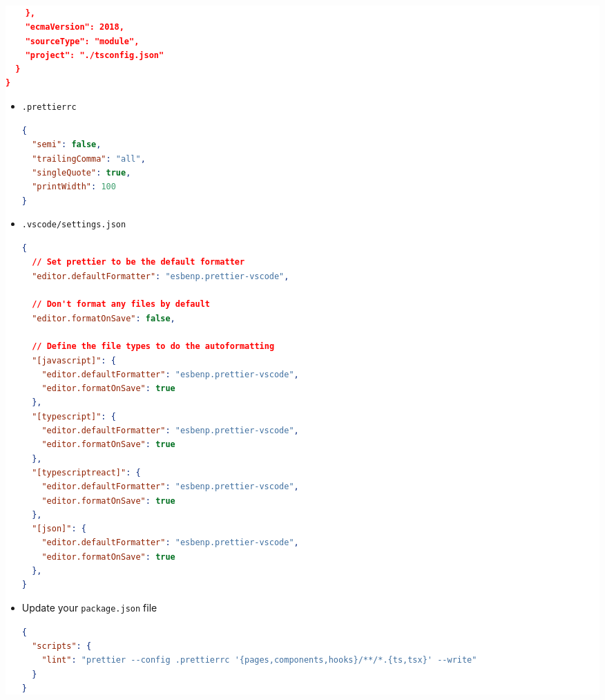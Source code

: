   ```json
      },
      "ecmaVersion": 2018,
      "sourceType": "module",
      "project": "./tsconfig.json"
    }
  }
  ```
- `.prettierrc`
  ```json
  {
    "semi": false,
    "trailingComma": "all",
    "singleQuote": true,
    "printWidth": 100
  }
  ```
- `.vscode/settings.json`
  ```json
  {
    // Set prettier to be the default formatter
    "editor.defaultFormatter": "esbenp.prettier-vscode",

    // Don't format any files by default
    "editor.formatOnSave": false,
    
    // Define the file types to do the autoformatting
    "[javascript]": {
      "editor.defaultFormatter": "esbenp.prettier-vscode",
      "editor.formatOnSave": true
    },
    "[typescript]": {
      "editor.defaultFormatter": "esbenp.prettier-vscode",
      "editor.formatOnSave": true
    },
    "[typescriptreact]": {
      "editor.defaultFormatter": "esbenp.prettier-vscode",
      "editor.formatOnSave": true
    },
    "[json]": {
      "editor.defaultFormatter": "esbenp.prettier-vscode",
      "editor.formatOnSave": true
    },
  }
  ```
- Update your `package.json` file
  ```package.json
  {
    "scripts": {
      "lint": "prettier --config .prettierrc '{pages,components,hooks}/**/*.{ts,tsx}' --write"
    }
  }
  ```
